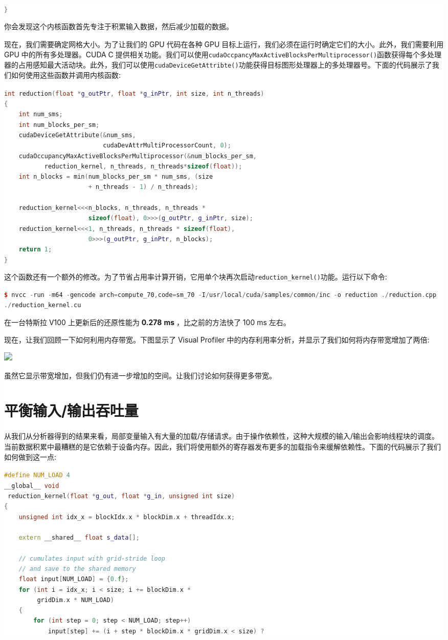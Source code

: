 ```cpp
}

```

你会发现这个内核函数首先专注于积累输入数据，然后减少加载的数据。

现在，我们需要确定网格大小。为了让我们的 GPU 代码在各种 GPU 目标上运行，我们必须在运行时确定它们的大小。此外，我们需要利用 GPU 中的所有多处理器。CUDA C 提供相关功能。我们可以使用`cudaOccpancyMaxActiveBlocksPerMultiprocessor()`函数获得每个多处理器的占用感知最大活动块。此外，我们可以使用`cudaDeviceGetAttribte()`功能获得目标图形处理器上的多处理器号。下面的代码展示了我们如何使用这些函数并调用内核函数:

```cpp
int reduction(float *g_outPtr, float *g_inPtr, int size, int n_threads)
{
    int num_sms;
    int num_blocks_per_sm;
    cudaDeviceGetAttribute(&num_sms, 
                           cudaDevAttrMultiProcessorCount, 0);
    cudaOccupancyMaxActiveBlocksPerMultiprocessor(&num_blocks_per_sm, 
           reduction_kernel, n_threads, n_threads*sizeof(float));
    int n_blocks = min(num_blocks_per_sm * num_sms, (size 
                       + n_threads - 1) / n_threads);

    reduction_kernel<<<n_blocks, n_threads, n_threads * 
                       sizeof(float), 0>>>(g_outPtr, g_inPtr, size);
    reduction_kernel<<<1, n_threads, n_threads * sizeof(float), 
                       0>>>(g_outPtr, g_inPtr, n_blocks);
    return 1;
}
```

这个函数还有一个额外的修改。为了节省占用率计算开销，它用单个块再次启动`reduction_kernel()`功能。运行以下命令:

```cpp
$ nvcc -run -m64 -gencode arch=compute_70,code=sm_70 -I/usr/local/cuda/samples/common/inc -o reduction ./reduction.cpp ./reduction_kernel.cu
```

在一台特斯拉 V100 上更新后的还原性能为 **0.278** **ms** ，比之前的方法快了 100 ms 左右。

现在，让我们回顾一下如何利用内存带宽。下图显示了 Visual Profiler 中的内存利用率分析，并显示了我们如何将内存带宽增加了两倍:

![](Images/44e2f316-82e4-494e-a957-3e859fdcba39.png)

虽然它显示带宽增加，但我们仍有进一步增加的空间。让我们讨论如何获得更多带宽。

# 平衡输入/输出吞吐量

从我们从分析器得到的结果来看，局部变量输入有大量的加载/存储请求。由于操作依赖性，这种大规模的输入/输出会影响线程块的调度。当前数据积累中最糟糕的是它依赖于设备内存。因此，我们将使用额外的寄存器发布更多的加载指令来缓解依赖性。下面的代码展示了我们如何做到这一点:

```cpp
#define NUM_LOAD 4
__global__ void
 reduction_kernel(float *g_out, float *g_in, unsigned int size)
{
    unsigned int idx_x = blockIdx.x * blockDim.x + threadIdx.x;

    extern __shared__ float s_data[];

    // cumulates input with grid-stride loop 
    // and save to the shared memory
    float input[NUM_LOAD] = {0.f};
    for (int i = idx_x; i < size; i += blockDim.x * 
         gridDim.x * NUM_LOAD)
    {
        for (int step = 0; step < NUM_LOAD; step++)
            input[step] += (i + step * blockDim.x * gridDim.x < size) ? 
```